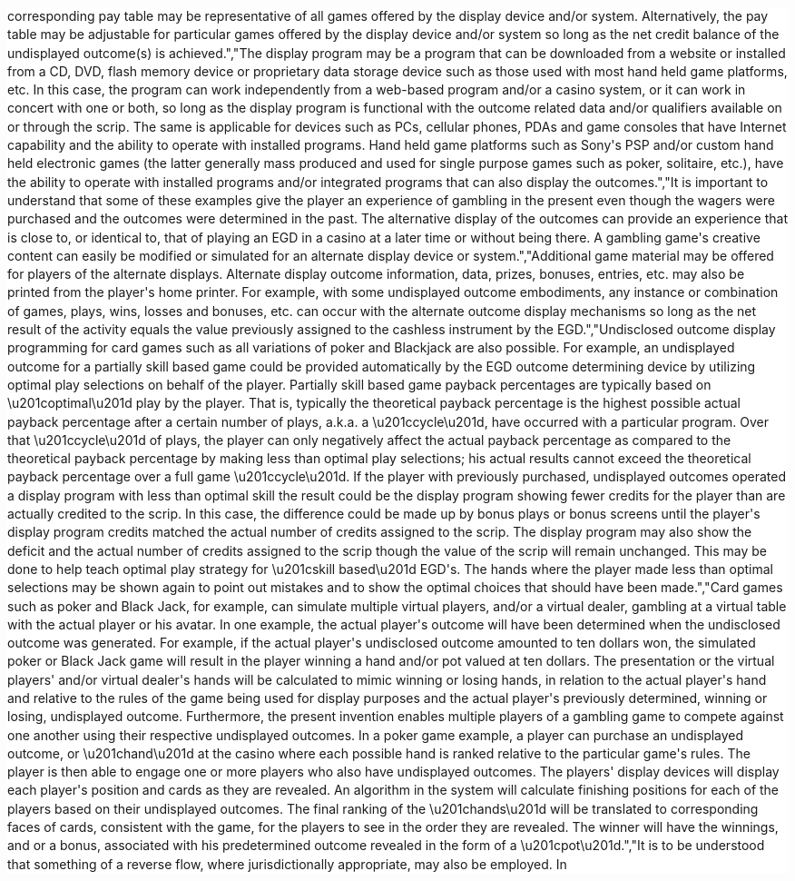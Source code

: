 corresponding pay table may be representative of all games offered by the display device and\/or system. Alternatively, the pay table may be adjustable for particular games offered by the display device and\/or system so long as the net credit balance of the undisplayed outcome(s) is achieved.","The display program may be a program that can be downloaded from a website or installed from a CD, DVD, flash memory device or proprietary data storage device such as those used with most hand held game platforms, etc. In this case, the program can work independently from a web-based program and\/or a casino system, or it can work in concert with one or both, so long as the display program is functional with the outcome related data and\/or qualifiers available on or through the scrip. The same is applicable for devices such as PCs, cellular phones, PDAs and game consoles that have Internet capability and the ability to operate with installed programs. Hand held game platforms such as Sony's PSP and\/or custom hand held electronic games (the latter generally mass produced and used for single purpose games such as poker, solitaire, etc.), have the ability to operate with installed programs and\/or integrated programs that can also display the outcomes.","It is important to understand that some of these examples give the player an experience of gambling in the present even though the wagers were purchased and the outcomes were determined in the past. The alternative display of the outcomes can provide an experience that is close to, or identical to, that of playing an EGD in a casino at a later time or without being there. A gambling game's creative content can easily be modified or simulated for an alternate display device or system.","Additional game material may be offered for players of the alternate displays. Alternate display outcome information, data, prizes, bonuses, entries, etc. may also be printed from the player's home printer. For example, with some undisplayed outcome embodiments, any instance or combination of games, plays, wins, losses and bonuses, etc. can occur with the alternate outcome display mechanisms so long as the net result of the activity equals the value previously assigned to the cashless instrument by the EGD.","Undisclosed outcome display programming for card games such as all variations of poker and Blackjack are also possible. For example, an undisplayed outcome for a partially skill based game could be provided automatically by the EGD outcome determining device by utilizing optimal play selections on behalf of the player. Partially skill based game payback percentages are typically based on \u201coptimal\u201d play by the player. That is, typically the theoretical payback percentage is the highest possible actual payback percentage after a certain number of plays, a.k.a. a \u201ccycle\u201d, have occurred with a particular program. Over that \u201ccycle\u201d of plays, the player can only negatively affect the actual payback percentage as compared to the theoretical payback percentage by making less than optimal play selections; his actual results cannot exceed the theoretical payback percentage over a full game \u201ccycle\u201d. If the player with previously purchased, undisplayed outcomes operated a display program with less than optimal skill the result could be the display program showing fewer credits for the player than are actually credited to the scrip. In this case, the difference could be made up by bonus plays or bonus screens until the player's display program credits matched the actual number of credits assigned to the scrip. The display program may also show the deficit and the actual number of credits assigned to the scrip though the value of the scrip will remain unchanged. This may be done to help teach optimal play strategy for \u201cskill based\u201d EGD's. The hands where the player made less than optimal selections may be shown again to point out mistakes and to show the optimal choices that should have been made.","Card games such as poker and Black Jack, for example, can simulate multiple virtual players, and\/or a virtual dealer, gambling at a virtual table with the actual player or his avatar. In one example, the actual player's outcome will have been determined when the undisclosed outcome was generated. For example, if the actual player's undisclosed outcome amounted to ten dollars won, the simulated poker or Black Jack game will result in the player winning a hand and\/or pot valued at ten dollars. The presentation or the virtual players' and\/or virtual dealer's hands will be calculated to mimic winning or losing hands, in relation to the actual player's hand and relative to the rules of the game being used for display purposes and the actual player's previously determined, winning or losing, undisplayed outcome. Furthermore, the present invention enables multiple players of a gambling game to compete against one another using their respective undisplayed outcomes. In a poker game example, a player can purchase an undisplayed outcome, or \u201chand\u201d at the casino where each possible hand is ranked relative to the particular game's rules. The player is then able to engage one or more players who also have undisplayed outcomes. The players' display devices will display each player's position and cards as they are revealed. An algorithm in the system will calculate finishing positions for each of the players based on their undisplayed outcomes. The final ranking of the \u201chands\u201d will be translated to corresponding faces of cards, consistent with the game, for the players to see in the order they are revealed. The winner will have the winnings, and or a bonus, associated with his predetermined outcome revealed in the form of a \u201cpot\u201d.","It is to be understood that something of a reverse flow, where jurisdictionally appropriate, may also be employed. In